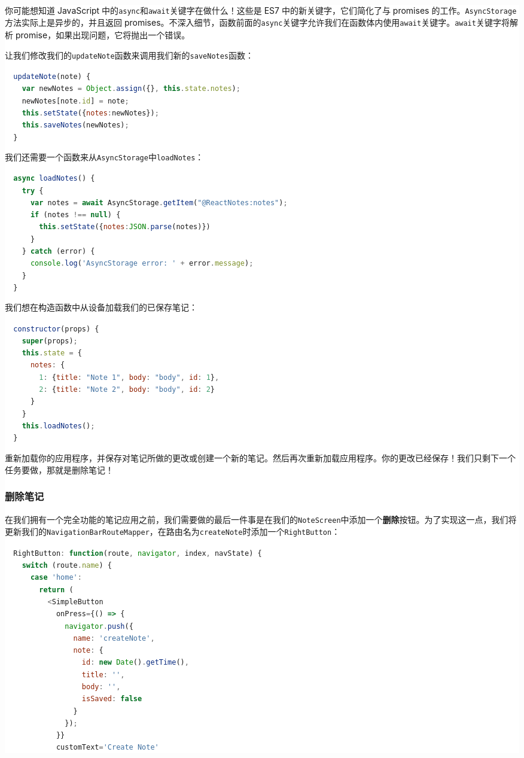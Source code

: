 你可能想知道 JavaScript 中的`async`和`await`关键字在做什么！这些是 ES7 中的新关键字，它们简化了与 promises 的工作。`AsyncStorage`方法实际上是异步的，并且返回 promises。不深入细节，函数前面的`async`关键字允许我们在函数体内使用`await`关键字。`await`关键字将解析 promise，如果出现问题，它将抛出一个错误。

让我们修改我们的`updateNote`函数来调用我们新的`saveNotes`函数：

```js
  updateNote(note) {
    var newNotes = Object.assign({}, this.state.notes);
    newNotes[note.id] = note;
    this.setState({notes:newNotes});
    this.saveNotes(newNotes);
  }
```

我们还需要一个函数来从`AsyncStorage`中`loadNotes`：

```js
  async loadNotes() {
    try {
      var notes = await AsyncStorage.getItem("@ReactNotes:notes");
      if (notes !== null) {
        this.setState({notes:JSON.parse(notes)})
      }
    } catch (error) {
      console.log('AsyncStorage error: ' + error.message);
    }
  }
```

我们想在构造函数中从设备加载我们的已保存笔记：

```js
  constructor(props) {
    super(props);
    this.state = {
      notes: {
        1: {title: "Note 1", body: "body", id: 1},
        2: {title: "Note 2", body: "body", id: 2}
      }
    }
    this.loadNotes();
  }
```

重新加载你的应用程序，并保存对笔记所做的更改或创建一个新的笔记。然后再次重新加载应用程序。你的更改已经保存！我们只剩下一个任务要做，那就是删除笔记！

### 删除笔记

在我们拥有一个完全功能的笔记应用之前，我们需要做的最后一件事是在我们的`NoteScreen`中添加一个**删除**按钮。为了实现这一点，我们将更新我们的`NavigationBarRouteMapper`，在路由名为`createNote`时添加一个`RightButton`：

```js
  RightButton: function(route, navigator, index, navState) {
    switch (route.name) {
      case 'home':
        return (
          <SimpleButton
            onPress={() => {
              navigator.push({
                name: 'createNote',
                note: {
                  id: new Date().getTime(),
                  title: '',
                  body: '',
                  isSaved: false
                }
              });
            }}
            customText='Create Note'
```
